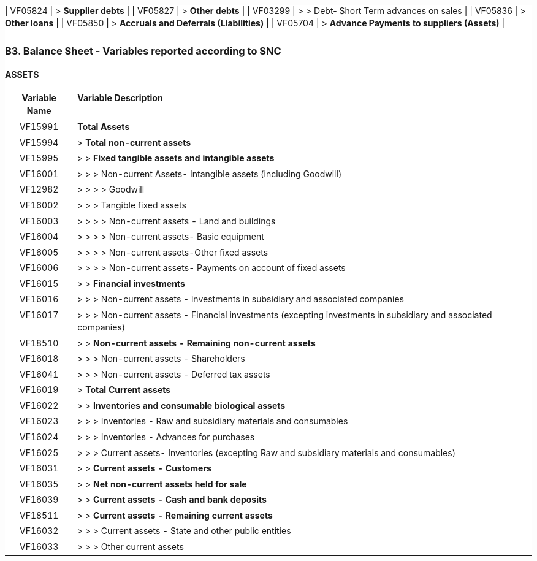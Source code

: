 | VF05824 | > **Supplier debts** |
| VF05827 | > **Other debts** |
| VF03299 | > > Debt- Short Term advances on sales  |
| VF05836 | > **Other loans** |
| VF05850 | > **Accruals and Deferrals (Liabilities)** |
| VF05704 | > **Advance Payments to suppliers (Assets)** |


### B3. Balance Sheet - Variables reported according to SNC

**ASSETS**

| Variable Name | Variable Description |
| :------: | :------- |
| VF15991    | **Total Assets** |
| VF15994    | > **Total non-current assets** |
| VF15995    | > > **Fixed tangible assets and intangible assets** |
| VF16001    | > > > Non-current Assets- Intangible assets (including Goodwill) |
| VF12982    | > > > > Goodwill |
| VF16002    | > > > Tangible fixed assets |
| VF16003    | > > > > Non-current assets - Land and buildings |
| VF16004    | > > > > Non-current assets- Basic equipment |
| VF16005    | > > > > Non-current assets-Other fixed assets |
| VF16006    | > > > > Non-current assets- Payments on account of fixed assets |
| VF16015    | > > **Financial investments** |
| VF16016    | > > > Non-current assets - investments in subsidiary and associated companies |
| VF16017    | > > > Non-current assets - Financial investments (excepting investments in subsidiary and associated companies) |
| VF18510    | > > **Non-current assets - Remaining non-current assets** |
| VF16018    | > > > Non-current assets - Shareholders |
| VF16041    | > > > Non-current assets - Deferred tax assets |
| VF16019    | > **Total Current assets** |
| VF16022    | > > **Inventories and consumable biological assets** |
| VF16023    | > > > Inventories - Raw and subsidiary materials and consumables |
| VF16024    | > > > Inventories - Advances for purchases |
| VF16025    | > > > Current assets- Inventories (excepting Raw and subsidiary materials and consumables) |
| VF16031    | > > **Current assets - Customers** |
| VF16035    | > > **Net non-current assets held for sale** |
| VF16039    | > > **Current assets - Cash and bank deposits** |
| VF18511    | > > **Current assets - Remaining current assets** |
| VF16032    | > > > Current assets - State and other public entities |
| VF16033    | > > > Other current assets |